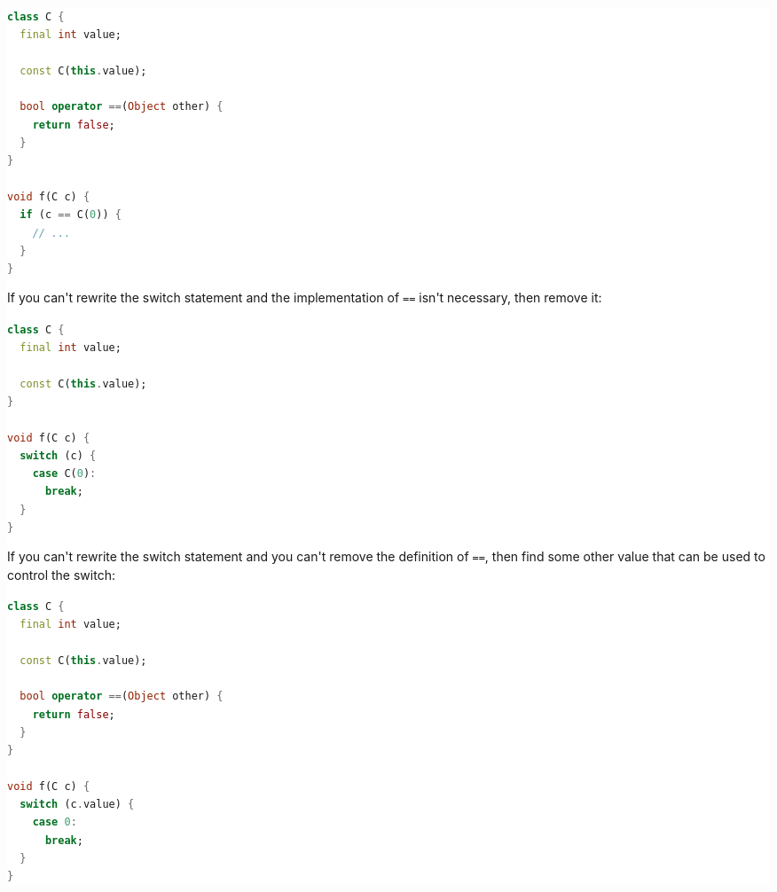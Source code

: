```dart
class C {
  final int value;

  const C(this.value);

  bool operator ==(Object other) {
    return false;
  }
}

void f(C c) {
  if (c == C(0)) {
    // ...
  }
}
```

If you can't rewrite the switch statement and the implementation of `==`
isn't necessary, then remove it:

```dart
class C {
  final int value;

  const C(this.value);
}

void f(C c) {
  switch (c) {
    case C(0):
      break;
  }
}
```

If you can't rewrite the switch statement and you can't remove the
definition of `==`, then find some other value that can be used to control
the switch:

```dart
class C {
  final int value;

  const C(this.value);

  bool operator ==(Object other) {
    return false;
  }
}

void f(C c) {
  switch (c.value) {
    case 0:
      break;
  }
}
```
